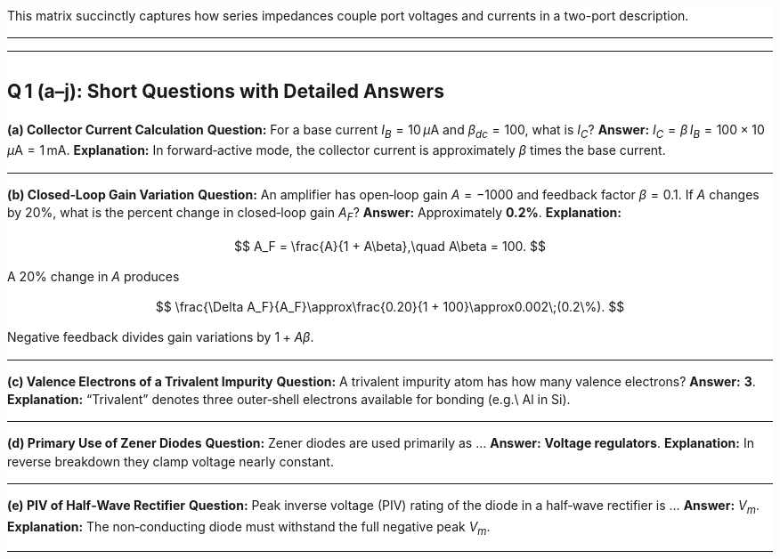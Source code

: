 This matrix succinctly captures how series impedances couple port voltages and currents in a two-port description.

---
---

## Q 1 (a–j): Short Questions with Detailed Answers

**(a) Collector Current Calculation**
**Question:** For a base current $I_B = 10\,\mu\text{A}$ and $\beta_{dc} = 100$, what is $I_C$?
**Answer:** $I_C = \beta\,I_B = 100 \times 10\,\mu\text{A} = 1\,\text{mA}.$
**Explanation:** In forward‑active mode, the collector current is approximately $\beta$ times the base current.

---

**(b) Closed‑Loop Gain Variation**
**Question:** An amplifier has open‑loop gain $A = -1000$ and feedback factor $\beta = 0.1$. If $A$ changes by 20%, what is the percent change in closed‑loop gain $A_F$?
**Answer:** Approximately **0.2%**.
**Explanation:**

$$
A_F = \frac{A}{1 + A\beta},\quad A\beta = 100.
$$

A 20% change in $A$ produces

$$
\frac{\Delta A_F}{A_F}\approx\frac{0.20}{1 + 100}\approx0.002\;(0.2\%).
$$

Negative feedback divides gain variations by $1+A\beta$.

---

**(c) Valence Electrons of a Trivalent Impurity**
**Question:** A trivalent impurity atom has how many valence electrons?
**Answer:** **3**.
**Explanation:** “Trivalent” denotes three outer‑shell electrons available for bonding (e.g.\ Al in Si).

---

**(d) Primary Use of Zener Diodes**
**Question:** Zener diodes are used primarily as …
**Answer:** **Voltage regulators**.
**Explanation:** In reverse breakdown they clamp voltage nearly constant.

---

**(e) PIV of Half‑Wave Rectifier**
**Question:** Peak inverse voltage (PIV) rating of the diode in a half‑wave rectifier is …
**Answer:** $V_m$.
**Explanation:** The non‑conducting diode must withstand the full negative peak $V_m$.

---